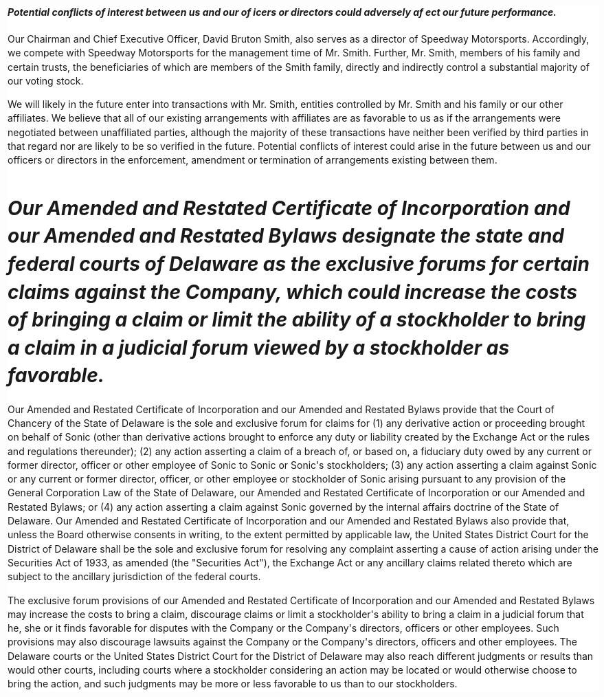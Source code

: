 #### *Potential conflicts of interest between us and our of icers or directors could adversely af ect our future performance.*

Our Chairman and Chief Executive Officer, David Bruton Smith, also serves as a director of Speedway Motorsports. Accordingly, we compete with Speedway Motorsports for the management time of Mr. Smith. Further, Mr. Smith, members of his family and certain trusts, the beneficiaries of which are members of the Smith family, directly and indirectly control a substantial majority of our voting stock.

We will likely in the future enter into transactions with Mr. Smith, entities controlled by Mr. Smith and his family or our other affiliates. We believe that all of our existing arrangements with affiliates are as favorable to us as if the arrangements were negotiated between unaffiliated parties, although the majority of these transactions have neither been verified by third parties in that regard nor are likely to be so verified in the future. Potential conflicts of interest could arise in the future between us and our officers or directors in the enforcement, amendment or termination of arrangements existing between them.

# *Our Amended and Restated Certificate of Incorporation and our Amended and Restated Bylaws designate the state and federal courts of Delaware as the exclusive forums for certain claims against the Company, which could increase the costs of bringing a claim or limit the ability of a stockholder to bring a claim in a judicial forum viewed by a stockholder as favorable.*

Our Amended and Restated Certificate of Incorporation and our Amended and Restated Bylaws provide that the Court of Chancery of the State of Delaware is the sole and exclusive forum for claims for (1) any derivative action or proceeding brought on behalf of Sonic (other than derivative actions brought to enforce any duty or liability created by the Exchange Act or the rules and regulations thereunder); (2) any action asserting a claim of a breach of, or based on, a fiduciary duty owed by any current or former director, officer or other employee of Sonic to Sonic or Sonic's stockholders; (3) any action asserting a claim against Sonic or any current or former director, officer, or other employee or stockholder of Sonic arising pursuant to any provision of the General Corporation Law of the State of Delaware, our Amended and Restated Certificate of Incorporation or our Amended and Restated Bylaws; or (4) any action asserting a claim against Sonic governed by the internal affairs doctrine of the State of Delaware. Our Amended and Restated Certificate of Incorporation and our Amended and Restated Bylaws also provide that, unless the Board otherwise consents in writing, to the extent permitted by applicable law, the United States District Court for the District of Delaware shall be the sole and exclusive forum for resolving any complaint asserting a cause of action arising under the Securities Act of 1933, as amended (the "Securities Act"), the Exchange Act or any ancillary claims related thereto which are subject to the ancillary jurisdiction of the federal courts.

The exclusive forum provisions of our Amended and Restated Certificate of Incorporation and our Amended and Restated Bylaws may increase the costs to bring a claim, discourage claims or limit a stockholder's ability to bring a claim in a judicial forum that he, she or it finds favorable for disputes with the Company or the Company's directors, officers or other employees. Such provisions may also discourage lawsuits against the Company or the Company's directors, officers and other employees. The Delaware courts or the United States District Court for the District of Delaware may also reach different judgments or results than would other courts, including courts where a stockholder considering an action may be located or would otherwise choose to bring the action, and such judgments may be more or less favorable to us than to our stockholders.

